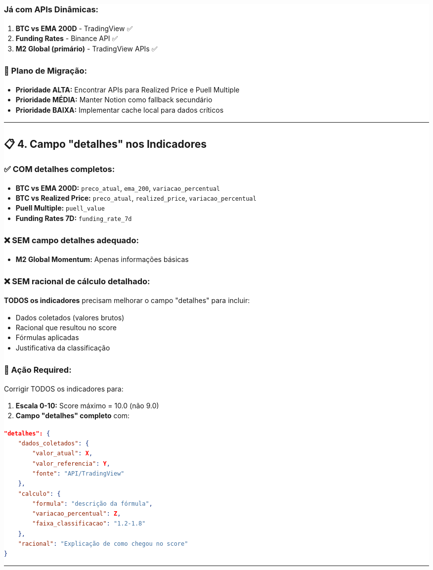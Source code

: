 ### **Já com APIs Dinâmicas:**
1. **BTC vs EMA 200D** - TradingView ✅
2. **Funding Rates** - Binance API ✅
3. **M2 Global (primário)** - TradingView APIs ✅

### **🎯 Plano de Migração:**
- **Prioridade ALTA:** Encontrar APIs para Realized Price e Puell Multiple
- **Prioridade MÉDIA:** Manter Notion como fallback secundário
- **Prioridade BAIXA:** Implementar cache local para dados críticos

---

## 📋 4. Campo "detalhes" nos Indicadores

### **✅ COM detalhes completos:**
- **BTC vs EMA 200D:** `preco_atual`, `ema_200`, `variacao_percentual`
- **BTC vs Realized Price:** `preco_atual`, `realized_price`, `variacao_percentual`
- **Puell Multiple:** `puell_value`
- **Funding Rates 7D:** `funding_rate_7d`

### **❌ SEM campo detalhes adequado:**
- **M2 Global Momentum:** Apenas informações básicas

### **❌ SEM racional de cálculo detalhado:**
**TODOS os indicadores** precisam melhorar o campo "detalhes" para incluir:
- Dados coletados (valores brutos)
- Racional que resultou no score
- Fórmulas aplicadas
- Justificativa da classificação

### **🎯 Ação Required:**
Corrigir TODOS os indicadores para:

1. **Escala 0-10:** Score máximo = 10.0 (não 9.0)
2. **Campo "detalhes" completo** com:
```json
"detalhes": {
    "dados_coletados": {
        "valor_atual": X,
        "valor_referencia": Y,
        "fonte": "API/TradingView"
    },
    "calculo": {
        "formula": "descrição da fórmula",
        "variacao_percentual": Z,
        "faixa_classificacao": "1.2-1.8"
    },
    "racional": "Explicação de como chegou no score"
}
```

---